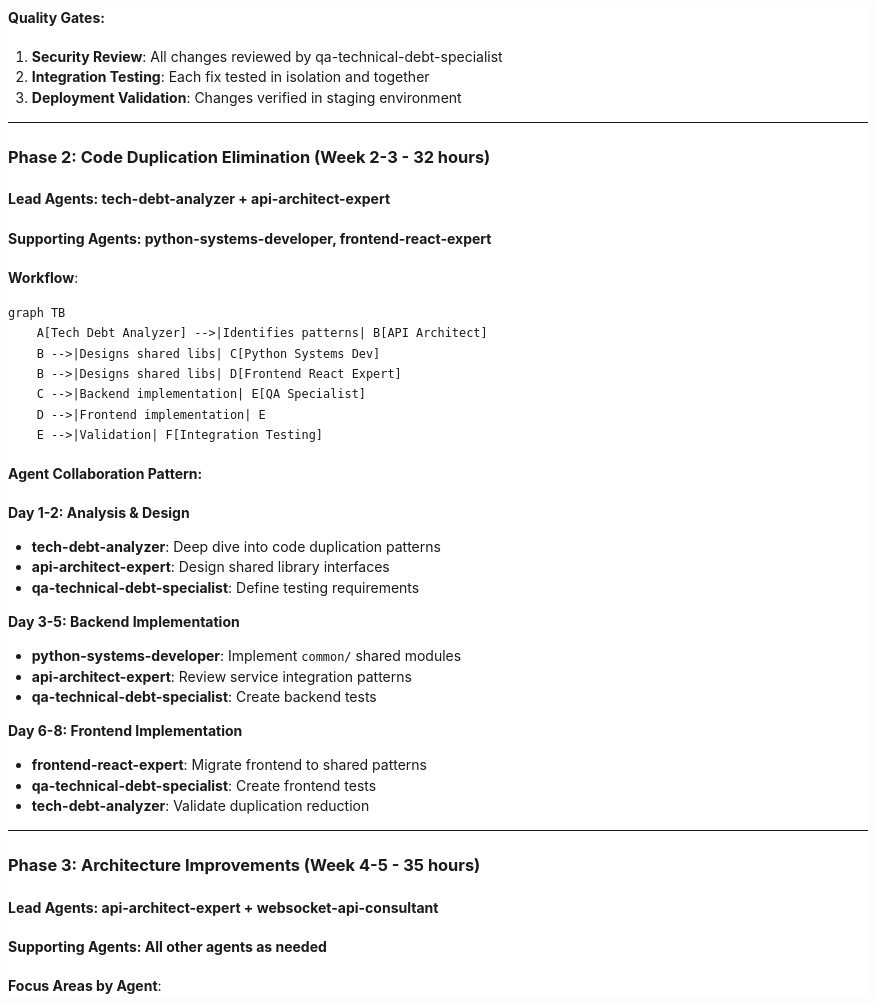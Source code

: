#### **Quality Gates**:
1. **Security Review**: All changes reviewed by qa-technical-debt-specialist
2. **Integration Testing**: Each fix tested in isolation and together
3. **Deployment Validation**: Changes verified in staging environment

---

### **Phase 2: Code Duplication Elimination (Week 2-3 - 32 hours)**

#### **Lead Agents**: tech-debt-analyzer + api-architect-expert
#### **Supporting Agents**: python-systems-developer, frontend-react-expert

**Workflow**:
```mermaid
graph TB
    A[Tech Debt Analyzer] -->|Identifies patterns| B[API Architect]
    B -->|Designs shared libs| C[Python Systems Dev]
    B -->|Designs shared libs| D[Frontend React Expert]
    C -->|Backend implementation| E[QA Specialist]
    D -->|Frontend implementation| E
    E -->|Validation| F[Integration Testing]
```

#### **Agent Collaboration Pattern**:

**Day 1-2: Analysis & Design**
- **tech-debt-analyzer**: Deep dive into code duplication patterns
- **api-architect-expert**: Design shared library interfaces
- **qa-technical-debt-specialist**: Define testing requirements

**Day 3-5: Backend Implementation**
- **python-systems-developer**: Implement `common/` shared modules
- **api-architect-expert**: Review service integration patterns
- **qa-technical-debt-specialist**: Create backend tests

**Day 6-8: Frontend Implementation**
- **frontend-react-expert**: Migrate frontend to shared patterns
- **qa-technical-debt-specialist**: Create frontend tests
- **tech-debt-analyzer**: Validate duplication reduction

---

### **Phase 3: Architecture Improvements (Week 4-5 - 35 hours)**

#### **Lead Agents**: api-architect-expert + websocket-api-consultant
#### **Supporting Agents**: All other agents as needed

**Focus Areas by Agent**:
